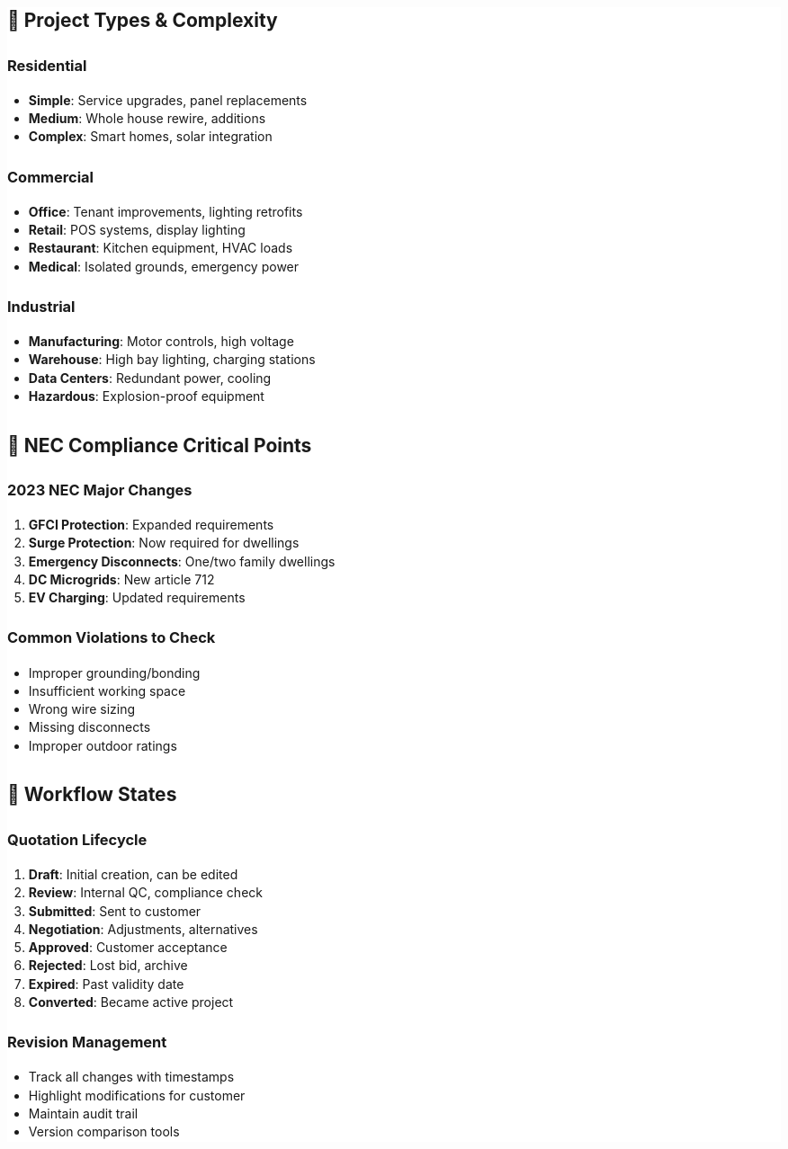 ## 🏢 Project Types & Complexity

### Residential
- **Simple**: Service upgrades, panel replacements
- **Medium**: Whole house rewire, additions
- **Complex**: Smart homes, solar integration

### Commercial
- **Office**: Tenant improvements, lighting retrofits
- **Retail**: POS systems, display lighting
- **Restaurant**: Kitchen equipment, HVAC loads
- **Medical**: Isolated grounds, emergency power

### Industrial
- **Manufacturing**: Motor controls, high voltage
- **Warehouse**: High bay lighting, charging stations
- **Data Centers**: Redundant power, cooling
- **Hazardous**: Explosion-proof equipment

## 📏 NEC Compliance Critical Points

### 2023 NEC Major Changes
1. **GFCI Protection**: Expanded requirements
2. **Surge Protection**: Now required for dwellings
3. **Emergency Disconnects**: One/two family dwellings
4. **DC Microgrids**: New article 712
5. **EV Charging**: Updated requirements

### Common Violations to Check
- Improper grounding/bonding
- Insufficient working space
- Wrong wire sizing
- Missing disconnects
- Improper outdoor ratings

## 🔄 Workflow States

### Quotation Lifecycle
1. **Draft**: Initial creation, can be edited
2. **Review**: Internal QC, compliance check
3. **Submitted**: Sent to customer
4. **Negotiation**: Adjustments, alternatives
5. **Approved**: Customer acceptance
6. **Rejected**: Lost bid, archive
7. **Expired**: Past validity date
8. **Converted**: Became active project

### Revision Management
- Track all changes with timestamps
- Highlight modifications for customer
- Maintain audit trail
- Version comparison tools
